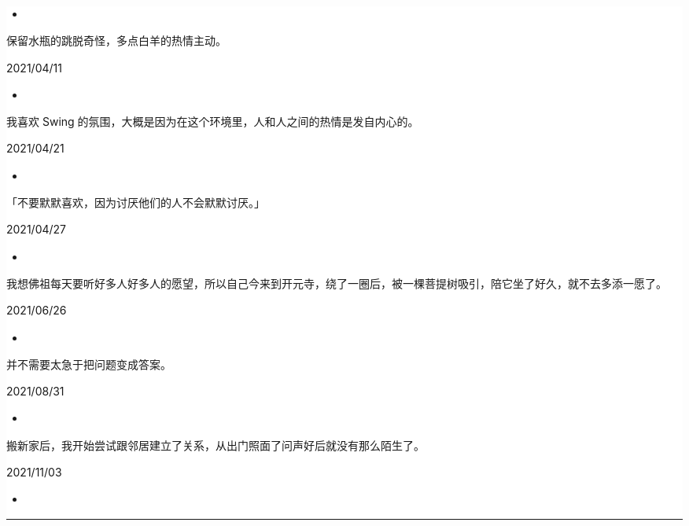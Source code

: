 -

保留水瓶的跳脱奇怪，多点白羊的热情主动。

2021/04/11

-

我喜欢 Swing 的氛围，大概是因为在这个环境里，人和人之间的热情是发自内心的。

2021/04/21

-

「不要默默喜欢，因为讨厌他们的人不会默默讨厌。」

2021/04/27

-

我想佛祖每天要听好多人好多人的愿望，所以自己今来到开元寺，绕了一圈后，被一棵菩提树吸引，陪它坐了好久，就不去多添一愿了。


2021/06/26

-

并不需要太急于把问题变成答案。

2021/08/31

-

搬新家后，我开始尝试跟邻居建立了关系，从出门照面了问声好后就没有那么陌生了。

2021/11/03

-

---




